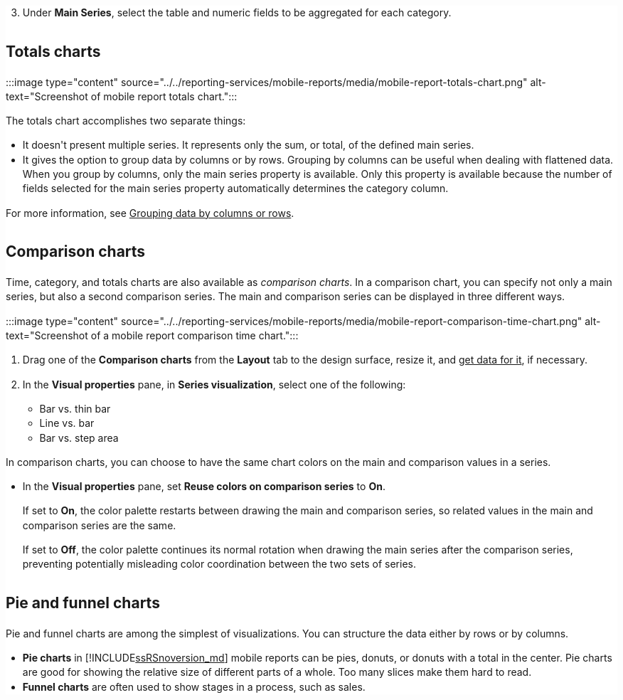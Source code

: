 3. Under **Main Series**, select the table and numeric fields to be aggregated for each category. 
  
## Totals charts  

:::image type="content" source="../../reporting-services/mobile-reports/media/mobile-report-totals-chart.png" alt-text="Screenshot of mobile report totals chart.":::

The totals chart accomplishes two separate things: 
* It doesn't present multiple series. It represents only the sum, or total, of the defined main series. 
* It gives the option to group data by columns or by rows. Grouping by columns can be useful when dealing with flattened data. When you group by columns, only the main series property is available. Only this property is available because the number of fields selected for the main series property automatically determines the category column.  

For more information, see [Grouping data by columns or rows](../../reporting-services/mobile-reports/group-data-by-columns-or-rows-in-a-mobile-report-reporting-services.md). 
  
## Comparison charts  
  
Time, category, and totals charts are also available as *comparison charts*. In a comparison chart, you can specify not only a main series, but also a second comparison series. The main and comparison series can be displayed in three different ways.

:::image type="content" source="../../reporting-services/mobile-reports/media/mobile-report-comparison-time-chart.png" alt-text="Screenshot of a mobile report comparison time chart.":::


1. Drag one of the **Comparison charts** from the **Layout** tab to the design surface, resize it, and [get data for it](../../reporting-services/mobile-reports/data-for-reporting-services-mobile-reports.md), if necessary.

1. In the **Visual properties** pane, in **Series visualization**, select one of the following: 
   * Bar vs. thin bar
   * Line vs. bar
   * Bar vs. step area 

In comparison charts, you can choose to have the same chart colors on the main and comparison values in a series.

* In the **Visual properties** pane, set **Reuse colors on comparison series** to **On**.

   If set to **On**, the color palette restarts between drawing the main and comparison series, so related values in the main and comparison series are the same. 

   If set to **Off**, the color palette continues its normal rotation when drawing the main series after the comparison series, preventing potentially misleading color coordination between the two sets of series.  
  
## Pie and funnel charts  
  
Pie and funnel charts are among the simplest of visualizations. You can structure the data either by rows or by columns. 
* **Pie charts** in [!INCLUDE[ssRSnoversion_md](../../includes/ssrsnoversion-md.md)] mobile reports can be pies, donuts, or donuts with a total in the center. Pie charts are good for showing the relative size of different parts of a whole. Too many slices make them hard to read.
* **Funnel charts** are often used to show stages in a process, such as sales.

